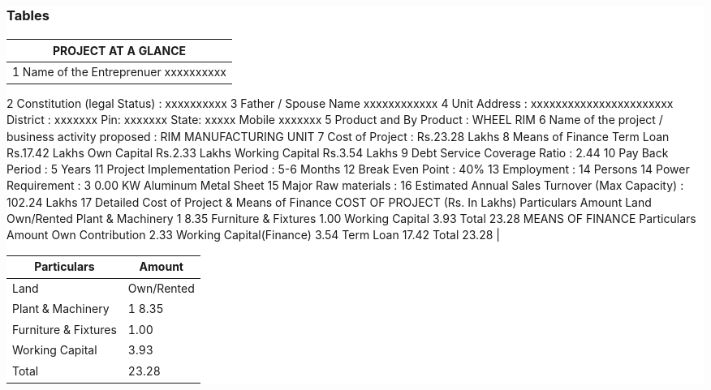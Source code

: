 ### Tables

| PROJECT AT A GLANCE |
|---|
| 1 Name of the Entreprenuer xxxxxxxxxx
2 Constitution (legal Status) : xxxxxxxxxx
3 Father / Spouse Name xxxxxxxxxxxx
4 Unit Address : xxxxxxxxxxxxxxxxxxxxxxx
District : xxxxxxx
Pin: xxxxxxx State: xxxxx
Mobile xxxxxxx
5 Product and By Product : WHEEL RIM
6 Name of the project / business activity proposed : RIM MANUFACTURING UNIT
7 Cost of Project : Rs.23.28 Lakhs
8 Means of Finance
Term Loan Rs.17.42 Lakhs
Own Capital Rs.2.33 Lakhs
Working Capital Rs.3.54 Lakhs
9 Debt Service Coverage Ratio : 2.44
10 Pay Back Period : 5 Years
11 Project Implementation Period : 5-6 Months
12 Break Even Point : 40%
13 Employment : 14 Persons
14 Power Requirement : 3 0.00 KW
Aluminum Metal Sheet
15 Major Raw materials
:
16 Estimated Annual Sales Turnover (Max Capacity) : 102.24 Lakhs
17 Detailed Cost of Project & Means of Finance
COST OF PROJECT (Rs. In Lakhs)
Particulars Amount
Land Own/Rented
Plant & Machinery 1 8.35
Furniture & Fixtures 1.00
Working Capital 3.93
Total 23.28
MEANS OF FINANCE
Particulars Amount
Own Contribution 2.33
Working Capital(Finance) 3.54
Term Loan 17.42
Total 23.28 |

| Particulars | Amount |
|---|---|
| Land | Own/Rented |
| Plant & Machinery | 1 8.35 |
| Furniture & Fixtures | 1.00 |
| Working Capital | 3.93 |
| Total | 23.28 |
